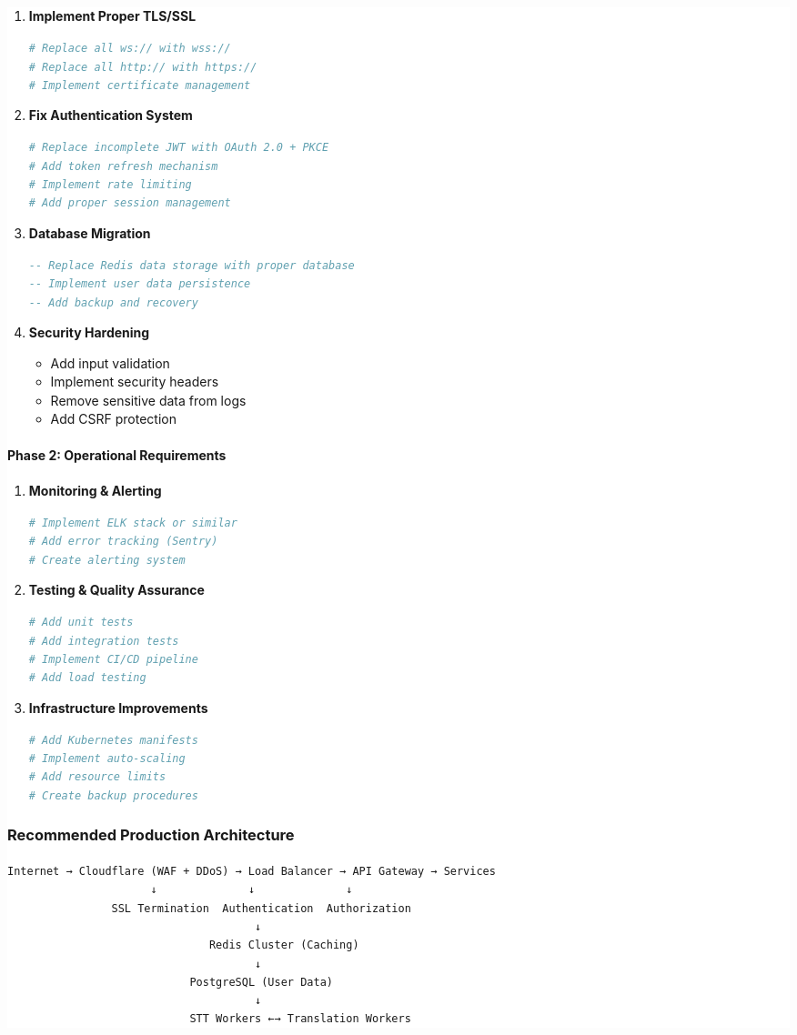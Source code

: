 1. **Implement Proper TLS/SSL**
   ```bash
   # Replace all ws:// with wss://
   # Replace all http:// with https://
   # Implement certificate management
   ```

2. **Fix Authentication System**
   ```python
   # Replace incomplete JWT with OAuth 2.0 + PKCE
   # Add token refresh mechanism
   # Implement rate limiting
   # Add proper session management
   ```

3. **Database Migration**
   ```sql
   -- Replace Redis data storage with proper database
   -- Implement user data persistence
   -- Add backup and recovery
   ```

4. **Security Hardening**
   - Add input validation
   - Implement security headers
   - Remove sensitive data from logs
   - Add CSRF protection

#### Phase 2: Operational Requirements

1. **Monitoring & Alerting**
   ```yaml
   # Implement ELK stack or similar
   # Add error tracking (Sentry)
   # Create alerting system
   ```

2. **Testing & Quality Assurance**
   ```bash
   # Add unit tests
   # Add integration tests
   # Implement CI/CD pipeline
   # Add load testing
   ```

3. **Infrastructure Improvements**
   ```yaml
   # Add Kubernetes manifests
   # Implement auto-scaling
   # Add resource limits
   # Create backup procedures
   ```

### Recommended Production Architecture

```
Internet → Cloudflare (WAF + DDoS) → Load Balancer → API Gateway → Services
                      ↓              ↓              ↓
                SSL Termination  Authentication  Authorization
                                      ↓
                               Redis Cluster (Caching)
                                      ↓
                            PostgreSQL (User Data)
                                      ↓
                            STT Workers ←→ Translation Workers
```
